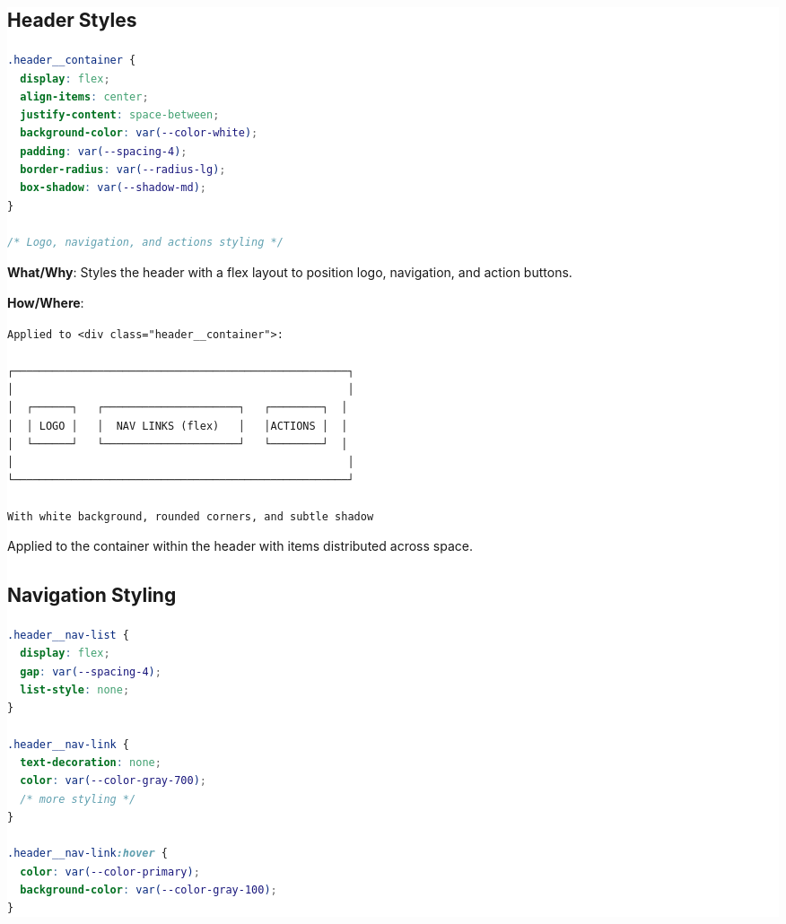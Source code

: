 ## Header Styles

```css
.header__container {
  display: flex;
  align-items: center;
  justify-content: space-between;
  background-color: var(--color-white);
  padding: var(--spacing-4);
  border-radius: var(--radius-lg);
  box-shadow: var(--shadow-md);
}

/* Logo, navigation, and actions styling */
```

**What/Why**: Styles the header with a flex layout to position logo, navigation, and action buttons.

**How/Where**:
```
Applied to <div class="header__container">:

┌────────────────────────────────────────────────────┐
│                                                    │
│  ┌──────┐   ┌─────────────────────┐   ┌────────┐  │
│  │ LOGO │   │  NAV LINKS (flex)   │   │ACTIONS │  │
│  └──────┘   └─────────────────────┘   └────────┘  │
│                                                    │
└────────────────────────────────────────────────────┘

With white background, rounded corners, and subtle shadow
```
Applied to the container within the header with items distributed across space.

## Navigation Styling

```css
.header__nav-list {
  display: flex;
  gap: var(--spacing-4);
  list-style: none;
}

.header__nav-link {
  text-decoration: none;
  color: var(--color-gray-700);
  /* more styling */
}

.header__nav-link:hover {
  color: var(--color-primary);
  background-color: var(--color-gray-100);
}
```
